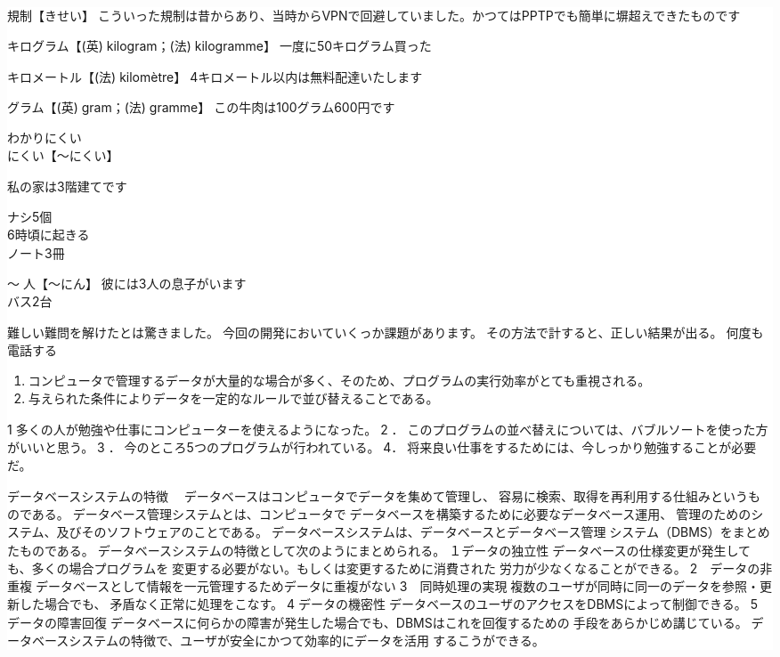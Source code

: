 
規制【きせい】
こういった規制は昔からあり、当時からVPNで回避していました。かつてはPPTPでも簡単に塀超えできたものです



キログラム【(英) kilogram；(法) kilogramme】 一度に50キログラム買った  


キロメートル【(法) kilomètre】 4キロメートル以内は無料配達いたします  


グラム【(英) gram；(法) gramme】 この牛肉は100グラム600円です  

わかりにくい  
にくい【〜にくい】

私の家は3階建てです  

 
ナシ5個  
6時頃に起きる  
ノート3冊  

〜 人【〜にん】 彼には3人の息子がいます    
バス2台  

難しい難問を解けたとは驚きました。
今回の開発においていくっか課題があります。
その方法で計すると、正しい結果が出る。
何度も電話する 
1. コンピュータで管理するデータが大量的な場合が多く、そのため、プログラムの実行効率がとても重視される。
2. 与えられた条件によりデータを一定的なルールで並び替えることである。

1 多くの人が勉強や仕事にコンピューターを使えるようになった。
2 ． このプログラムの並べ替えについては、バブルソートを使った方がいいと思う。
3 ． 今のところ5つのプログラムが行われている。
4． 将来良い仕事をするためには、今しっかり勉強することが必要だ。
 

データベースシステムの特徴
　データベースはコンピュータでデータを集めて管理し、
容易に検索、取得を再利用する仕組みというものである。
データベース管理システムとは、コンピュータで
データベースを構築するために必要なデータベース運用、
管理のためのシステム、及びそのソフトウェアのことである。
データベースシステムは、データベースとデータベース管理
システム（DBMS）をまとめたものである。
データベースシステムの特徴として次のようにまとめられる。
１データの独立性
データベースの仕様変更が発生しても、多くの場合プログラムを
変更する必要がない。もしくは変更するために消費された
労力が少なくなることができる。
2　データの非重複
データベースとして情報を一元管理するためデータに重複がない
3　同時処理の実現
複数のユーザが同時に同一のデータを参照・更新した場合でも、
矛盾なく正常に処理をこなす。
4 データの機密性
データベースのユーザのアクセスをDBMSによって制御できる。
5　データの障害回復
データベースに何らかの障害が発生した場合でも、DBMSはこれを回復するための
手段をあらかじめ講じている。
データベースシステムの特徴で、ユーザが安全にかつて効率的にデータを活用
するこうができる。
